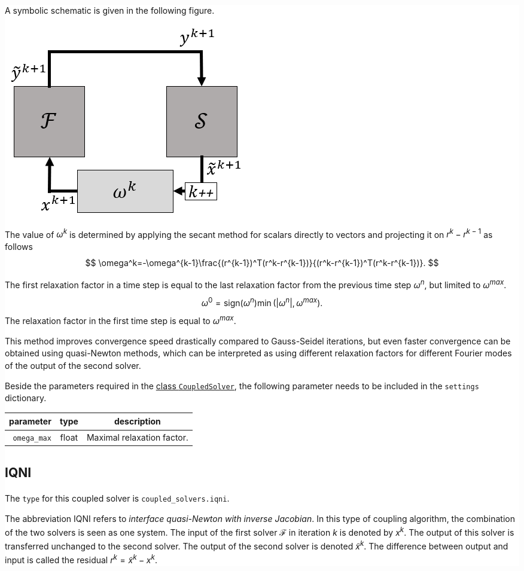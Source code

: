 A symbolic schematic is given in the following figure.

![aitken](images/iteration_aitken.png "Aitken iterations")

The value of $\omega^k$ is determined by applying the secant method for scalars directly to vectors and projecting it on $r^k-r^{k-1}$
as follows
$$
\omega^k=-\omega^{k-1}\frac{(r^{k-1})^T(r^k-r^{k-1})}{(r^k-r^{k-1})^T(r^k-r^{k-1})}.
$$

The first relaxation factor in a time step is equal to the last relaxation factor from the previous time step $\omega^n$, but limited to $\omega^{max}$.
$$
\omega^0=\textrm{sign}(\omega^n)\min(|\omega^n|,\omega^{max}).
$$
The relaxation factor in the first time step is equal to $\omega^{max}$.

This method improves convergence speed drastically compared to Gauss-Seidel iterations, but even faster convergence can be obtained using quasi-Newton methods, which can be interpreted as using different relaxation factors for different Fourier modes of the output of the second solver.

Beside the parameters required in the [class `CoupledSolver`](#the-class-coupledsolver), the following parameter needs to be included in the `settings` dictionary.

|   parameter | type  | description                |
|------------:|:-----:|----------------------------|
| `omega_max` | float | Maximal relaxation factor. |

## IQNI

The `type` for this coupled solver is `coupled_solvers.iqni`.

The abbreviation IQNI refers to _interface quasi-Newton with inverse Jacobian_. In this type of coupling algorithm, the combination of the two solvers is seen as one system.
The input of the first solver $\mathcal{F}$ in iteration $k$ is denoted by $x^k$. The output of this solver is transferred unchanged to the second solver. The output of the second solver is denoted $\widetilde{x}^k$. The difference between output and input is called the residual $r^k=\widetilde{x}^k-x^k$.
